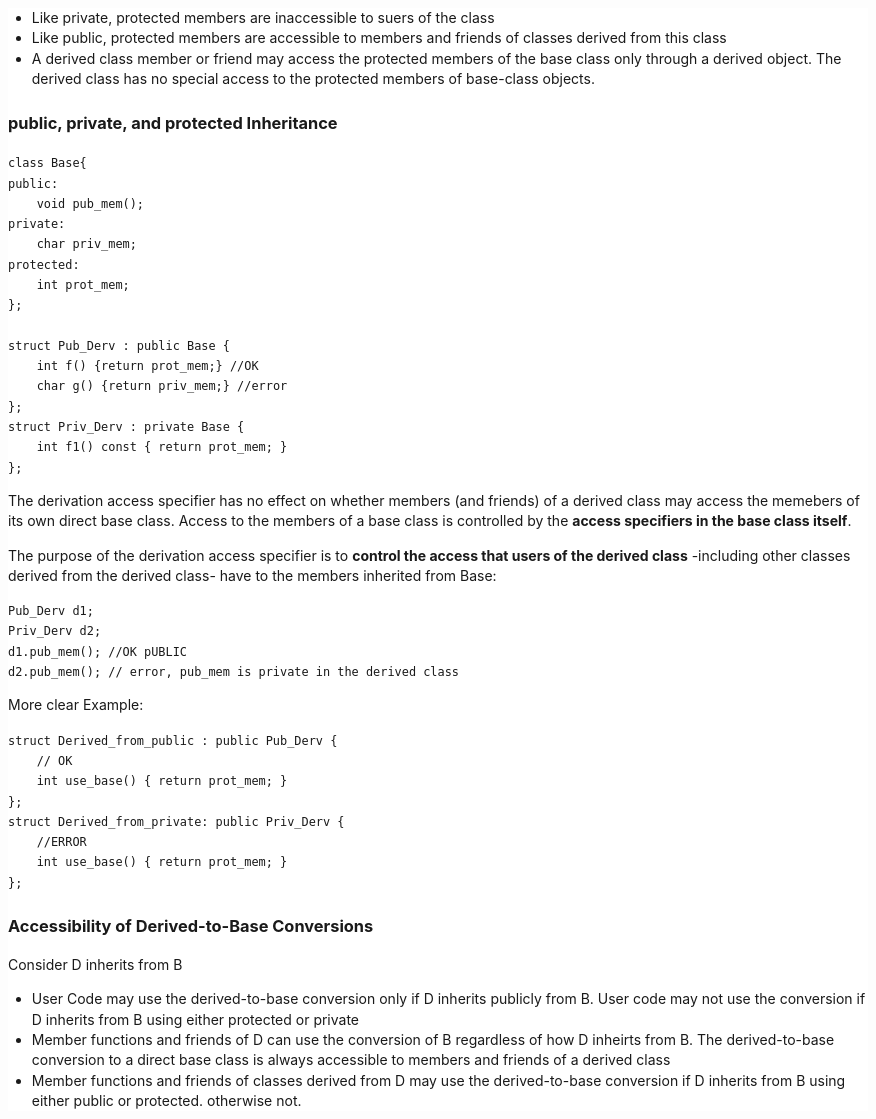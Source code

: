  - Like private, protected members are inaccessible to suers of the class
 - Like public, protected members are accessible to members and friends of classes derived from this class
 - A derived class member or friend may access the protected members of the base class only through a derived object. The derived class has no special access to the protected members of base-class objects.

### public, private, and protected Inheritance

    class Base{
    public:
	    void pub_mem();
	private:
		char priv_mem;
	protected:
		int prot_mem;
	};
	
	struct Pub_Derv : public Base {
		int f() {return prot_mem;} //OK
		char g() {return priv_mem;} //error
	};
	struct Priv_Derv : private Base {
		int f1() const { return prot_mem; }
	};

The derivation access specifier has no effect on whether members (and friends) of a derived class may access the memebers of its own direct base class. Access to the members of a base class is controlled by the **access specifiers in the base class itself**.

The purpose of the derivation access specifier is to **control the access that users of the derived class** -including other classes derived from the derived class- have to the members inherited from Base:

    Pub_Derv d1;
    Priv_Derv d2;
    d1.pub_mem(); //OK pUBLIC
    d2.pub_mem(); // error, pub_mem is private in the derived class

More clear Example:

    struct Derived_from_public : public Pub_Derv {
	    // OK
	    int use_base() { return prot_mem; }
	};
	struct Derived_from_private: public Priv_Derv {
		//ERROR
		int use_base() { return prot_mem; }
	};

### Accessibility of Derived-to-Base Conversions

Consider D inherits from B

 - User Code may use the derived-to-base conversion only if D inherits publicly from B. User code may not use the conversion if D inherits from B using either protected or private
 - Member functions and friends of D can use the conversion of B regardless of how D inheirts from B. The derived-to-base conversion to a direct base class is always accessible to members and friends of a derived class
 - Member functions and friends of classes derived from D may use the derived-to-base conversion if D inherits from B using either public or protected. otherwise not.
